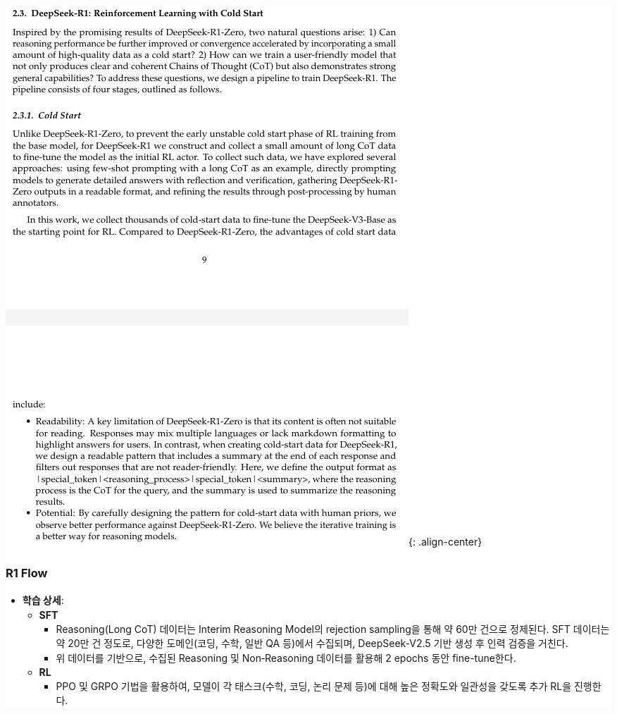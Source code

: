 ![cold-start](/images/2025-02-25-DeepSeek-R1/cold-start.png){: .align-center}



### R1 Flow

- **학습 상세**:
  + **SFT** 
    + Reasoning(Long CoT) 데이터는 Interim Reasoning Model의 rejection sampling을 통해 약 60만 건으로 정제된다.
      SFT 데이터는 약 20만 건 정도로, 다양한 도메인(코딩, 수학, 일반 QA 등)에서 수집되며, DeepSeek‑V2.5 기반 생성 후 인력 검증을 거친다.
    + 위 데이터를 기반으로, 수집된 Reasoning 및 Non‑Reasoning 데이터를 활용해 2 epochs 동안 fine-tune한다.
  + **RL**
    + PPO 및 GRPO 기법을 활용하여, 모델이 각 태스크(수학, 코딩, 논리 문제 등)에 대해 높은 정확도와 일관성을 갖도록 추가 RL을 진행한다.
  